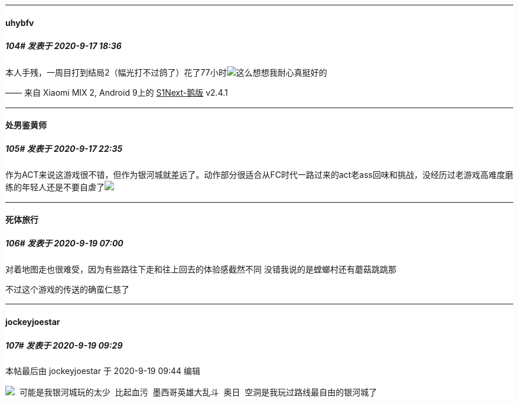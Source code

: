 





*****

####  uhybfv  
##### 104#       发表于 2020-9-17 18:36




本人手残，一周目打到结局2（幅光打不过鸽了）花了77小时<img src="https://static.saraba1st.com/image/smiley/face2017/145.png" referrerpolicy="no-referrer">这么想想我耐心真挺好的

—— 来自 Xiaomi MIX 2, Android 9上的 [S1Next-鹅版](https://github.com/ykrank/S1-Next/releases) v2.4.1







*****

####  处男鉴黄师  
##### 105#       发表于 2020-9-17 22:35




作为ACT来说这游戏很不错，但作为银河城就差远了。动作部分很适合从FC时代一路过来的act老ass回味和挑战，没经历过老游戏高难度磨练的年轻人还是不要自虐了<img src="https://static.saraba1st.com/image/smiley/face2017/067.png" referrerpolicy="no-referrer">







*****

####  死体旅行  
##### 106#       发表于 2020-9-19 07:00




对着地图走也很难受，因为有些路往下走和往上回去的体验感截然不同 没错我说的是螳螂村还有蘑菇跳跳那

不过这个游戏的传送的确蛮仁慈了







*****

####  jockeyjoestar  
##### 107#       发表于 2020-9-19 09:29



 本帖最后由 jockeyjoestar 于 2020-9-19 09:44 编辑 

<img src="https://static.saraba1st.com/image/smiley/face2017/004.gif" referrerpolicy="no-referrer">  可能是我银河城玩的太少  比起血污  墨西哥英雄大乱斗  奥日  空洞是我玩过路线最自由的银河城了  
